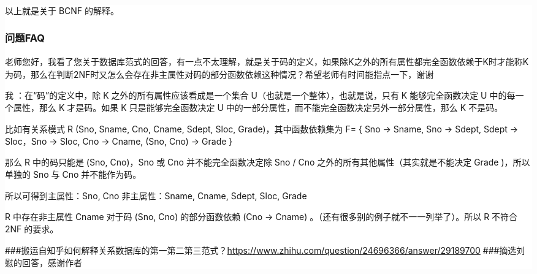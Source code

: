 以上就是关于 BCNF 的解释。

### 问题FAQ

老师您好，我看了您关于数据库范式的回答，有一点不太理解，就是关于码的定义，如果除K之外的所有属性都完全函数依赖于K时才能称K为码，那么在判断2NF时又怎么会存在非主属性对码的部分函数依赖这种情况？希望老师有时间能指点一下，谢谢

我 ：在“码”的定义中，除 K 之外的所有属性应该看成是一个集合 U（也就是一个整体），也就是说，只有 K 能够完全函数决定 U 中的每一个属性，那么 K 才是码。如果 K 只是能够完全函数决定 U 中的一部分属性，而不能完全函数决定另外一部分属性，那么 K 不是码。

比如有关系模式 R (Sno, Sname, Cno, Cname, Sdept, Sloc, Grade)，其中函数依赖集为 F= {
Sno → Sname, Sno → Sdept, Sdept → Sloc，Sno → Sloc, Cno → Cname, (Sno, Cno) → Grade }

那么 R 中的码只能是 (Sno, Cno)，Sno 或 Cno 并不能完全函数决定除 Sno / Cno 之外的所有其他属性（其实就是不能决定 Grade )，所以单独的 Sno 与 Cno 并不能作为码。

所以可得到主属性：Sno, Cno
非主属性：Sname, Cname, Sdept, Sloc, Grade

R 中存在非主属性 Cname 对于码 (Sno, Cno) 的部分函数依赖 (Cno → Cname) 。（还有很多别的例子就不一一列举了）。所以 R 不符合 2NF 的要求。



###搬运自知乎如何解释关系数据库的第一第二第三范式？https://www.zhihu.com/question/24696366/answer/29189700
###摘选刘慰的回答，感谢作者
